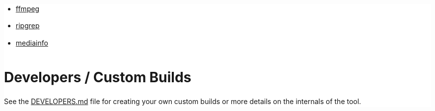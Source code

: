 - [ffmpeg](https://github.com/rdp/ffmpeg-windows-build-helpers)

- [ripgrep](https://github.com/mitchcapper/ripgrep/actions)

- [mediainfo](https://mediaarea.net/en/MediaInfo)

# Developers / Custom Builds
See the [DEVELOPERS.md](DEVELOPERS.md) file for creating your own custom builds or more details on the internals of the tool.
